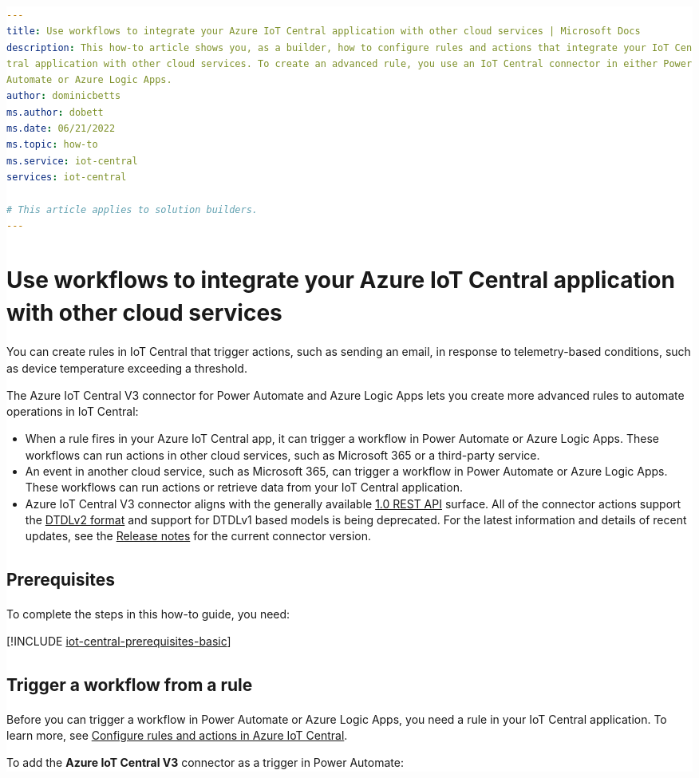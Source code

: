 ```yaml
---
title: Use workflows to integrate your Azure IoT Central application with other cloud services | Microsoft Docs
description: This how-to article shows you, as a builder, how to configure rules and actions that integrate your IoT Central application with other cloud services. To create an advanced rule, you use an IoT Central connector in either Power Automate or Azure Logic Apps. 
author: dominicbetts
ms.author: dobett
ms.date: 06/21/2022
ms.topic: how-to
ms.service: iot-central
services: iot-central

# This article applies to solution builders.
---
```


# Use workflows to integrate your Azure IoT Central application with other cloud services

You can create rules in IoT Central that trigger actions, such as sending an email, in response to telemetry-based conditions, such as device temperature exceeding a threshold.

The Azure IoT Central V3 connector for Power Automate and Azure Logic Apps lets you create more advanced rules to automate operations in IoT Central:

- When a rule fires in your Azure IoT Central app, it can trigger a workflow in Power Automate or Azure Logic Apps. These workflows can run actions in other cloud services, such as Microsoft 365 or a third-party service.
- An event in another cloud service, such as Microsoft 365, can trigger a workflow in Power Automate or Azure Logic Apps. These workflows can run actions or retrieve data from your IoT Central application.
- Azure IoT Central V3 connector aligns with the generally available [1.0 REST API](/rest/api/iotcentral/) surface. All of the connector actions support the [DTDLv2 format](https://github.com/Azure/opendigitaltwins-dtdl/blob/master/DTDL/v2/DTDL.v2.md) and support for DTDLv1 based models is being deprecated. For the latest information and details of recent updates, see the [Release notes](/connectors/azureiotcentral/#release-notes) for the current connector version.

## Prerequisites

To complete the steps in this how-to guide, you need:

[!INCLUDE [iot-central-prerequisites-basic](../../../includes/iot-central-prerequisites-basic.md)]

## Trigger a workflow from a rule

Before you can trigger a workflow in Power Automate or Azure Logic Apps, you need a rule in your IoT Central application. To learn more, see [Configure rules and actions in Azure IoT Central](./howto-configure-rules.md).

To add the **Azure IoT Central V3** connector as a trigger in Power Automate:
